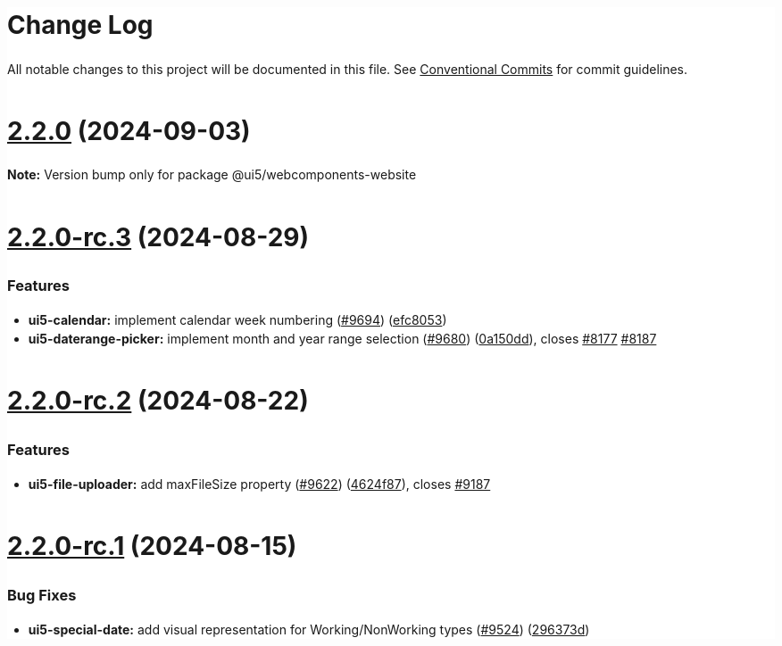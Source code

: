 # Change Log

All notable changes to this project will be documented in this file.
See [Conventional Commits](https://conventionalcommits.org) for commit guidelines.

# [2.2.0](https://github.com/SAP/ui5-webcomponents/compare/v2.2.0-rc.3...v2.2.0) (2024-09-03)

**Note:** Version bump only for package @ui5/webcomponents-website





# [2.2.0-rc.3](https://github.com/SAP/ui5-webcomponents/compare/v2.2.0-rc.2...v2.2.0-rc.3) (2024-08-29)


### Features

* **ui5-calendar:** implement calendar week numbering ([#9694](https://github.com/SAP/ui5-webcomponents/issues/9694)) ([efc8053](https://github.com/SAP/ui5-webcomponents/commit/efc8053e756156cca5e239f1886469c6b92c2cf7))
* **ui5-daterange-picker:** implement month and year range selection ([#9680](https://github.com/SAP/ui5-webcomponents/issues/9680)) ([0a150dd](https://github.com/SAP/ui5-webcomponents/commit/0a150dd6808dbd7ec7e4e599eab2ff4abf9396f0)), closes [#8177](https://github.com/SAP/ui5-webcomponents/issues/8177) [#8187](https://github.com/SAP/ui5-webcomponents/issues/8187)





# [2.2.0-rc.2](https://github.com/SAP/ui5-webcomponents/compare/v2.2.0-rc.1...v2.2.0-rc.2) (2024-08-22)


### Features

* **ui5-file-uploader:** add maxFileSize property ([#9622](https://github.com/SAP/ui5-webcomponents/issues/9622)) ([4624f87](https://github.com/SAP/ui5-webcomponents/commit/4624f87fd776bcb92cebd0506d79d0e74fafdb1c)), closes [#9187](https://github.com/SAP/ui5-webcomponents/issues/9187)





# [2.2.0-rc.1](https://github.com/SAP/ui5-webcomponents/compare/v2.2.0-rc.0...v2.2.0-rc.1) (2024-08-15)


### Bug Fixes

* **ui5-special-date:** add visual representation for Working/NonWorking types ([#9524](https://github.com/SAP/ui5-webcomponents/issues/9524)) ([296373d](https://github.com/SAP/ui5-webcomponents/commit/296373d7fdbaf4f7c948b26d4642b22010f0af20))
